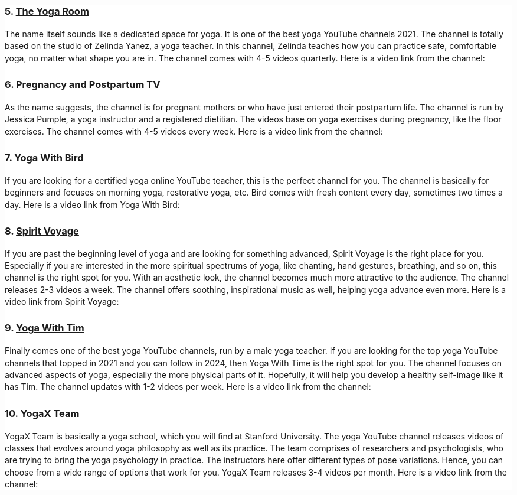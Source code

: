 ### 5. [The Yoga Room](https://www.youtube.com/user/rryogaroom/featured)

The name itself sounds like a dedicated space for yoga. It is one of the best yoga YouTube channels 2021\. The channel is totally based on the studio of Zelinda Yanez, a yoga teacher. In this channel, Zelinda teaches how you can practice safe, comfortable yoga, no matter what shape you are in. The channel comes with 4-5 videos quarterly. Here is a video link from the channel:

### 6. [Pregnancy and Postpartum TV](https://www.youtube.com/c/PregnancyandPostpartumTV/featured)

As the name suggests, the channel is for pregnant mothers or who have just entered their postpartum life. The channel is run by Jessica Pumple, a yoga instructor and a registered dietitian. The videos base on yoga exercises during pregnancy, like the floor exercises. The channel comes with 4-5 videos every week. Here is a video link from the channel:

### 7. [Yoga With Bird](https://www.youtube.com/channel/UCxYVPua6HC46HzgT8IIn3vg)

If you are looking for a certified yoga online YouTube teacher, this is the perfect channel for you. The channel is basically for beginners and focuses on morning yoga, restorative yoga, etc. Bird comes with fresh content every day, sometimes two times a day. Here is a video link from Yoga With Bird:

### 8. [Spirit Voyage](https://www.youtube.com/channel/UC8P7Z9IjoiECA564nlSbhBA)

If you are past the beginning level of yoga and are looking for something advanced, Spirit Voyage is the right place for you. Especially if you are interested in the more spiritual spectrums of yoga, like chanting, hand gestures, breathing, and so on, this channel is the right spot for you. With an aesthetic look, the channel becomes much more attractive to the audience. The channel releases 2-3 videos a week. The channel offers soothing, inspirational music as well, helping yoga advance even more. Here is a video link from Spirit Voyage:

### 9. [Yoga With Tim](https://www.youtube.com/channel/UCciuZl2ydLCvN5txlLW0rIg)

Finally comes one of the best yoga YouTube channels, run by a male yoga teacher. If you are looking for the top yoga YouTube channels that topped in 2021 and you can follow in 2024, then Yoga With Time is the right spot for you. The channel focuses on advanced aspects of yoga, especially the more physical parts of it. Hopefully, it will help you develop a healthy self-image like it has Tim. The channel updates with 1-2 videos per week. Here is a video link from the channel:

### 10. [YogaX Team](https://www.youtube.com/channel/UCqcemITS8NdwWoSlE%5FjcY7w)

YogaX Team is basically a yoga school, which you will find at Stanford University. The yoga YouTube channel releases videos of classes that evolves around yoga philosophy as well as its practice. The team comprises of researchers and psychologists, who are trying to bring the yoga psychology in practice. The instructors here offer different types of pose variations. Hence, you can choose from a wide range of options that work for you. YogaX Team releases 3-4 videos per month. Here is a video link from the channel:
